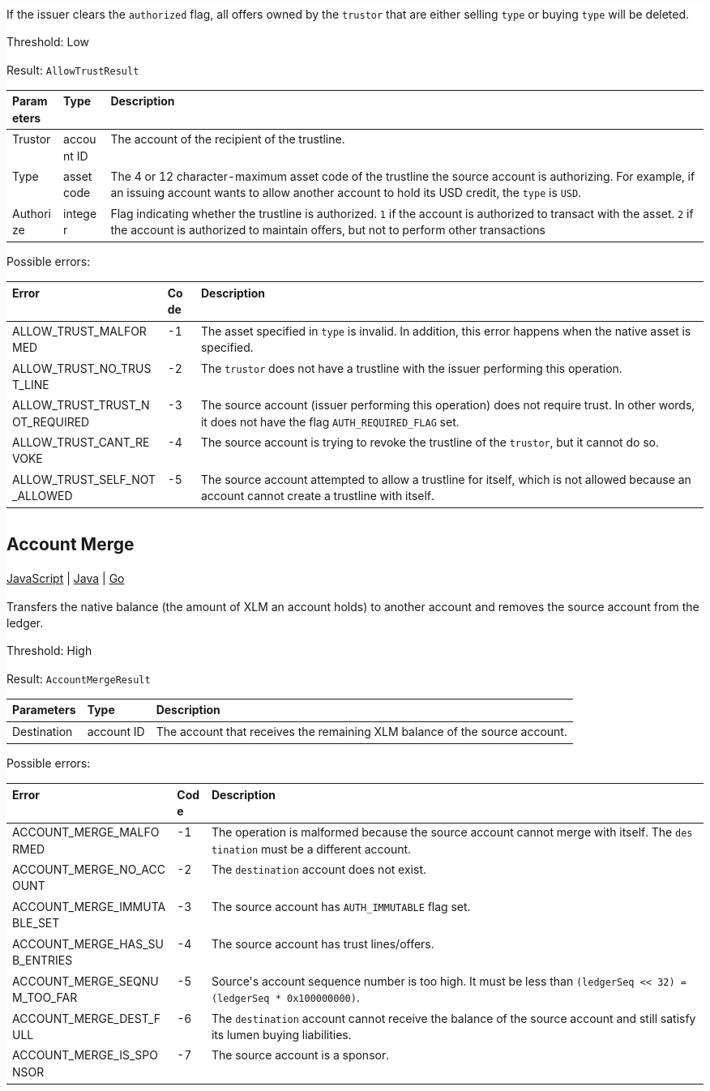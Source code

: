 If the issuer clears the `authorized` flag, all offers owned by the `trustor` that are either selling `type` or buying `type` will be deleted.

Threshold: Low

Result: `AllowTrustResult`

| Parameters | Type | Description |
| :--- | :--- | :--- |
| Trustor | account ID | The account of the recipient of the trustline. |
| Type | asset code | The 4 or 12 character-maximum asset code of the trustline the source account is authorizing. For example, if an issuing account wants to allow another account to hold its USD credit, the `type` is `USD`. |
| Authorize | integer | Flag indicating whether the trustline is authorized. `1` if the account is authorized to transact with the asset. `2` if the account is authorized to maintain offers, but not to perform other transactions |

Possible errors:

| Error | Code | Description |
| :--- | :--- | :--- |
| ALLOW\_TRUST\_MALFORMED | -1 | The asset specified in `type` is invalid. In addition, this error happens when the native asset is specified. |
| ALLOW\_TRUST\_NO\_TRUST\_LINE | -2 | The `trustor` does not have a trustline with the issuer performing this operation. |
| ALLOW\_TRUST\_TRUST\_NOT\_REQUIRED | -3 | The source account \(issuer performing this operation\) does not require trust. In other words, it does not have the flag `AUTH_REQUIRED_FLAG` set. |
| ALLOW\_TRUST\_CANT\_REVOKE | -4 | The source account is trying to revoke the trustline of the `trustor`, but it cannot do so. |
| ALLOW\_TRUST\_SELF\_NOT\_ALLOWED | -5 | The source account attempted to allow a trustline for itself, which is not allowed because an account cannot create a trustline with itself. |

## Account Merge

[JavaScript](http://stellar.github.io/js-stellar-sdk/Operation.html#.accountMerge) \| [Java](http://stellar.github.io/java-stellar-sdk/org/stellar/sdk/AccountMergeOperation.Builder.html) \| [Go](https://godoc.org/github.com/stellar/go/txnbuild#AccountMerge)

Transfers the native balance \(the amount of XLM an account holds\) to another account and removes the source account from the ledger.

Threshold: High

Result: `AccountMergeResult`

| Parameters | Type | Description |
| :--- | :--- | :--- |
| Destination | account ID | The account that receives the remaining XLM balance of the source account. |

Possible errors:

| Error | Code | Description |
| :--- | :--- | :--- |
| ACCOUNT\_MERGE\_MALFORMED | -1 | The operation is malformed because the source account cannot merge with itself. The `destination` must be a different account. |
| ACCOUNT\_MERGE\_NO\_ACCOUNT | -2 | The `destination` account does not exist. |
| ACCOUNT\_MERGE\_IMMUTABLE\_SET | -3 | The source account has `AUTH_IMMUTABLE` flag set. |
| ACCOUNT\_MERGE\_HAS\_SUB\_ENTRIES | -4 | The source account has trust lines/offers. |
| ACCOUNT\_MERGE\_SEQNUM\_TOO\_FAR | -5 | Source's account sequence number is too high. It must be less than `(ledgerSeq << 32) = (ledgerSeq * 0x100000000)`. |
| ACCOUNT\_MERGE\_DEST\_FULL | -6 | The `destination` account cannot receive the balance of the source account and still satisfy its lumen buying liabilities. |
| ACCOUNT\_MERGE\_IS\_SPONSOR | -7 | The source account is a sponsor. |
